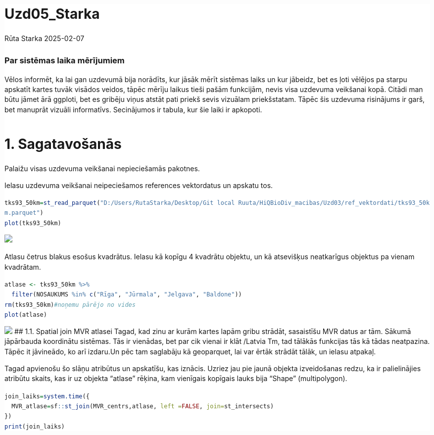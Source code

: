Uzd05_Starka
================
Rūta Starka
2025-02-07

### Par sistēmas laika mērījumiem

Vēlos informēt, ka lai gan uzdevumā bija norādīts, kur jāsāk mērīt
sistēmas laiks un kur jābeidz, bet es ļoti vēlējos pa starpu apskatīt
kartes tuvāk visādos veidos, tāpēc mērīju laikus tieši pašām funkcijām,
nevis visa uzdevuma veikšanai kopā. Citādi man būtu jāmet ārā ggploti,
bet es gribēju viņus atstāt pati priekš sevis vizuālam priekšstatam.
Tāpēc šis uzdevuma risinājums ir garš, bet manuprāt vizuāli informatīvs.
Secinājumos ir tabula, kur šie laiki ir apkopoti.

# 1. Sagatavošanās

Palaižu visas uzdevuma veikšanai nepieciešamās pakotnes.

Ielasu uzdevuma veikšanai neipeciešamos references vektordatus un
apskatu tos.

``` r
tks93_50km=st_read_parquet("D:/Users/RutaStarka/Desktop/Git local Ruuta/HiQBioDiv_macibas/Uzd03/ref_vektordati/tks93_50km.parquet")
plot(tks93_50km)
```

![](Uzd05_Starka_files/figure-gfm/ref.vektordati-1.png)

Atlasu četrus blakus esošus kvadrātus. Ielasu kā kopīgu 4 kvadrātu
objektu, un kā atsevišķus neatkarīgus objektus pa vienam kvadrātam.

``` r
atlase <- tks93_50km %>% 
  filter(NOSAUKUMS %in% c("Rīga", "Jūrmala", "Jelgava", "Baldone"))
rm(tks93_50km)#noņemu pārējo no vides
plot(atlase)
```

![](Uzd05_Starka_files/figure-gfm/atlase-1.png) \## 1.1. Spatial
join MVR atlasei Tagad, kad zinu ar kurām kartes lapām gribu strādāt,
sasaistīšu MVR datus ar tām. Sākumā jāpārbauda koordinātu sistēmas. Tās
ir vienādas, bet par cik vienai ir klāt /Latvia Tm, tad tālākās
funkcijas tās kā tādas neatpazina. Tāpēc it jāvineādo, ko arī izdaru.Un
pēc tam saglabāju kā geoparquet, lai var ērtāk strādāt tālāk, un ielasu
atpakaļ.

Tagad apvienošu šo slāņu atribūtus un apskatīšu, kas iznācis. Uzriez jau
pie jaunā objekta izveidošanas redzu, ka ir palielinājies atribūtu
skaits, kas ir uz objekta “atlase” rēķina, kam vienīgais kopīgais lauks
bija “Shape” (multipolygon).

``` r
join_laiks=system.time({
  MVR_atlase=sf::st_join(MVR_centrs,atlase, left =FALSE, join=st_intersects)
})
print(join_laiks)
```
